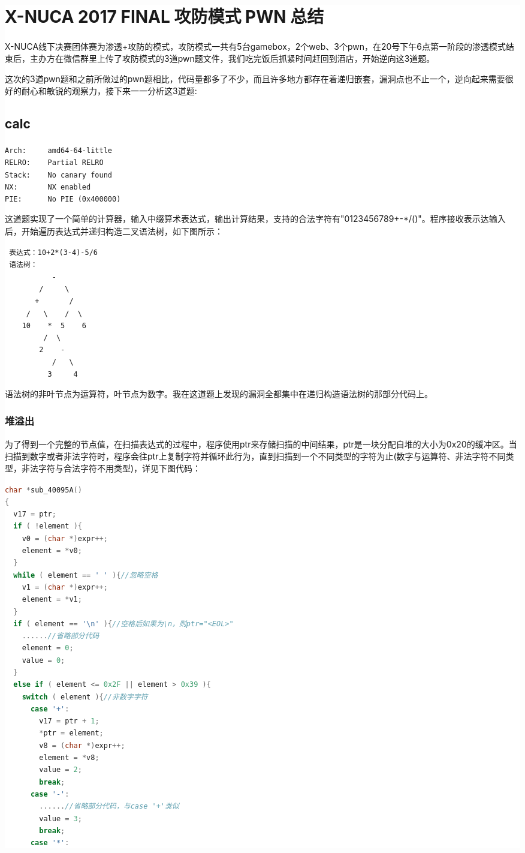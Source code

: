# X-NUCA 2017 FINAL 攻防模式 PWN 总结
X-NUCA线下决赛团体赛为渗透+攻防的模式，攻防模式一共有5台gamebox，2个web、3个pwn，在20号下午6点第一阶段的渗透模式结束后，主办方在微信群里上传了攻防模式的3道pwn题文件，我们吃完饭后抓紧时间赶回到酒店，开始逆向这3道题。

这次的3道pwn题和之前所做过的pwn题相比，代码量都多了不少，而且许多地方都存在着递归嵌套，漏洞点也不止一个，逆向起来需要很好的耐心和敏锐的观察力，接下来一一分析这3道题:
## calc
```plain
Arch:     amd64-64-little
RELRO:    Partial RELRO
Stack:    No canary found
NX:       NX enabled
PIE:      No PIE (0x400000)
```
这道题实现了一个简单的计算器，输入中缀算术表达式，输出计算结果，支持的合法字符有"0123456789+-*/()"。程序接收表示达输入后，开始遍历表达式并递归构造二叉语法树，如下图所示：
```plain
 表达式：10+2*(3-4)-5/6
 语法树：
           -
        /     \
       +       /
     /   \    /  \
    10    *  5    6
         /  \
        2    -
           /   \
          3     4
```
语法树的非叶节点为运算符，叶节点为数字。我在这道题上发现的漏洞全都集中在递归构造语法树的那部分代码上。
### 堆溢出
为了得到一个完整的节点值，在扫描表达式的过程中，程序使用ptr来存储扫描的中间结果，ptr是一块分配自堆的大小为0x20的缓冲区。当扫描到数字或者非法字符时，程序会往ptr上复制字符并循环此行为，直到扫描到一个不同类型的字符为止(数字与运算符、非法字符不同类型，非法字符与合法字符不用类型)，详见下图代码：
```c
char *sub_40095A()
{
  v17 = ptr;
  if ( !element ){
    v0 = (char *)expr++;
    element = *v0;
  }
  while ( element == ' ' ){//忽略空格
    v1 = (char *)expr++;
    element = *v1;
  }
  if ( element == '\n' ){//空格后如果为\n，则ptr="<EOL>"
    ......//省略部分代码
    element = 0;
    value = 0;
  }
  else if ( element <= 0x2F || element > 0x39 ){
    switch ( element ){//非数字字符
      case '+':
        v17 = ptr + 1;
        *ptr = element;
        v8 = (char *)expr++;
        element = *v8;
        value = 2;
        break;
      case '-':
        ......//省略部分代码，与case '+'类似
        value = 3;
        break;
      case '*':
```